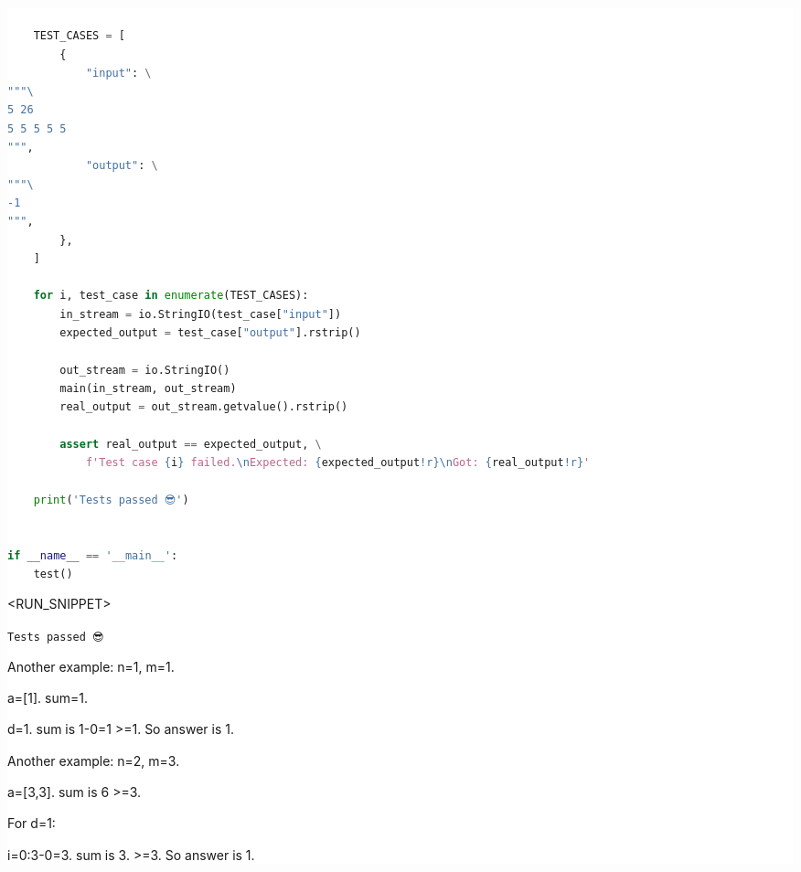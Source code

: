 ```python

    TEST_CASES = [
        {
            "input": \
"""\
5 26
5 5 5 5 5
""",
            "output": \
"""\
-1
""",
        }, 
    ]

    for i, test_case in enumerate(TEST_CASES):
        in_stream = io.StringIO(test_case["input"])
        expected_output = test_case["output"].rstrip()

        out_stream = io.StringIO()
        main(in_stream, out_stream)
        real_output = out_stream.getvalue().rstrip()

        assert real_output == expected_output, \
            f'Test case {i} failed.\nExpected: {expected_output!r}\nGot: {real_output!r}'

    print('Tests passed 😎')


if __name__ == '__main__':
    test()


```

<RUN_SNIPPET>
```output
Tests passed 😎

```

Another example: n=1, m=1.

a=[1]. sum=1.

d=1. sum is 1-0=1 >=1. So answer is 1.

Another example: n=2, m=3.

a=[3,3]. sum is 6 >=3.

For d=1:

i=0:3-0=3. sum is 3. >=3. So answer is 1.

